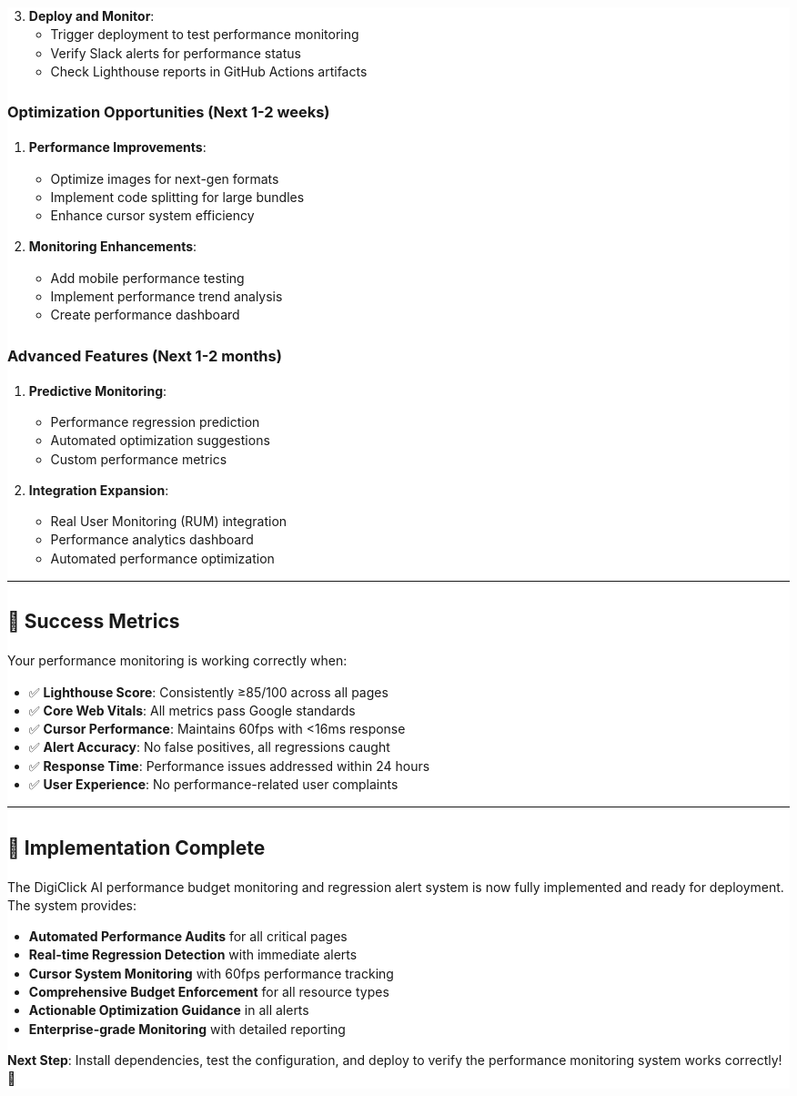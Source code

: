 3. **Deploy and Monitor**:
   - Trigger deployment to test performance monitoring
   - Verify Slack alerts for performance status
   - Check Lighthouse reports in GitHub Actions artifacts

### **Optimization Opportunities** (Next 1-2 weeks)
1. **Performance Improvements**:
   - Optimize images for next-gen formats
   - Implement code splitting for large bundles
   - Enhance cursor system efficiency

2. **Monitoring Enhancements**:
   - Add mobile performance testing
   - Implement performance trend analysis
   - Create performance dashboard

### **Advanced Features** (Next 1-2 months)
1. **Predictive Monitoring**:
   - Performance regression prediction
   - Automated optimization suggestions
   - Custom performance metrics

2. **Integration Expansion**:
   - Real User Monitoring (RUM) integration
   - Performance analytics dashboard
   - Automated performance optimization

---

## 🎯 Success Metrics

Your performance monitoring is working correctly when:

- ✅ **Lighthouse Score**: Consistently ≥85/100 across all pages
- ✅ **Core Web Vitals**: All metrics pass Google standards
- ✅ **Cursor Performance**: Maintains 60fps with <16ms response
- ✅ **Alert Accuracy**: No false positives, all regressions caught
- ✅ **Response Time**: Performance issues addressed within 24 hours
- ✅ **User Experience**: No performance-related user complaints

---

## 🎉 Implementation Complete

The DigiClick AI performance budget monitoring and regression alert system is now fully implemented and ready for deployment. The system provides:

- **Automated Performance Audits** for all critical pages
- **Real-time Regression Detection** with immediate alerts
- **Cursor System Monitoring** with 60fps performance tracking
- **Comprehensive Budget Enforcement** for all resource types
- **Actionable Optimization Guidance** in all alerts
- **Enterprise-grade Monitoring** with detailed reporting

**Next Step**: Install dependencies, test the configuration, and deploy to verify the performance monitoring system works correctly! 🚀
